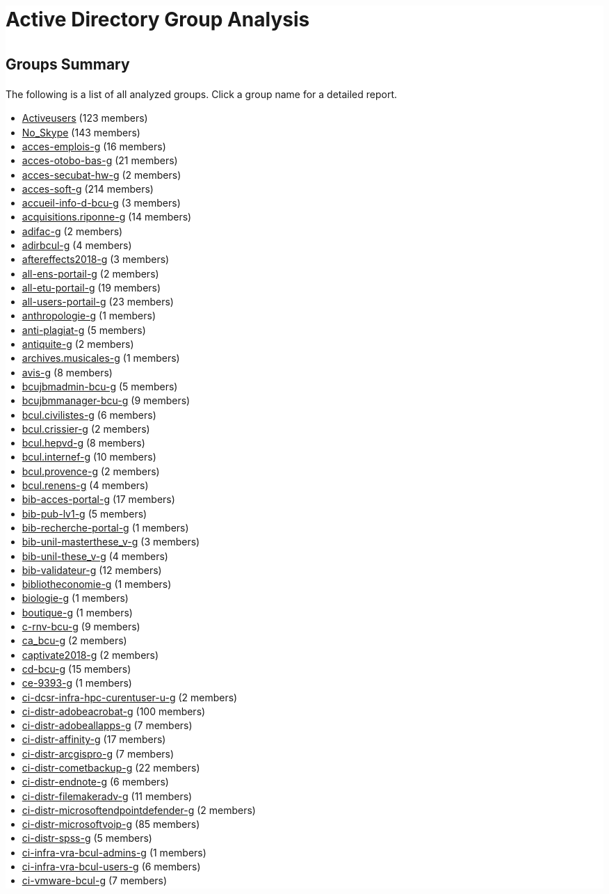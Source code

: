 # Active Directory Group Analysis

## Groups Summary

The following is a list of all analyzed groups. Click a group name for a detailed report.

- [Activeusers](groups/Activeusers.md) (123 members)
- [No_Skype](groups/No_Skype.md) (143 members)
- [acces-emplois-g](groups/acces-emplois-g.md) (16 members)
- [acces-otobo-bas-g](groups/acces-otobo-bas-g.md) (21 members)
- [acces-secubat-hw-g](groups/acces-secubat-hw-g.md) (2 members)
- [acces-soft-g](groups/acces-soft-g.md) (214 members)
- [accueil-info-d-bcu-g](groups/accueil-info-d-bcu-g.md) (3 members)
- [acquisitions.riponne-g](groups/acquisitions_riponne-g.md) (14 members)
- [adifac-g](groups/adifac-g.md) (2 members)
- [adirbcul-g](groups/adirbcul-g.md) (4 members)
- [aftereffects2018-g](groups/aftereffects2018-g.md) (3 members)
- [all-ens-portail-g](groups/all-ens-portail-g.md) (2 members)
- [all-etu-portail-g](groups/all-etu-portail-g.md) (19 members)
- [all-users-portail-g](groups/all-users-portail-g.md) (23 members)
- [anthropologie-g](groups/anthropologie-g.md) (1 members)
- [anti-plagiat-g](groups/anti-plagiat-g.md) (5 members)
- [antiquite-g](groups/antiquite-g.md) (2 members)
- [archives.musicales-g](groups/archives_musicales-g.md) (1 members)
- [avis-g](groups/avis-g.md) (8 members)
- [bcujbmadmin-bcu-g](groups/bcujbmadmin-bcu-g.md) (5 members)
- [bcujbmmanager-bcu-g](groups/bcujbmmanager-bcu-g.md) (9 members)
- [bcul.civilistes-g](groups/bcul_civilistes-g.md) (6 members)
- [bcul.crissier-g](groups/bcul_crissier-g.md) (2 members)
- [bcul.hepvd-g](groups/bcul_hepvd-g.md) (8 members)
- [bcul.internef-g](groups/bcul_internef-g.md) (10 members)
- [bcul.provence-g](groups/bcul_provence-g.md) (2 members)
- [bcul.renens-g](groups/bcul_renens-g.md) (4 members)
- [bib-acces-portal-g](groups/bib-acces-portal-g.md) (17 members)
- [bib-pub-lv1-g](groups/bib-pub-lv1-g.md) (5 members)
- [bib-recherche-portal-g](groups/bib-recherche-portal-g.md) (1 members)
- [bib-unil-masterthese_v-g](groups/bib-unil-masterthese_v-g.md) (3 members)
- [bib-unil-these_v-g](groups/bib-unil-these_v-g.md) (4 members)
- [bib-validateur-g](groups/bib-validateur-g.md) (12 members)
- [bibliotheconomie-g](groups/bibliotheconomie-g.md) (1 members)
- [biologie-g](groups/biologie-g.md) (1 members)
- [boutique-g](groups/boutique-g.md) (1 members)
- [c-rnv-bcu-g](groups/c-rnv-bcu-g.md) (9 members)
- [ca_bcu-g](groups/ca_bcu-g.md) (2 members)
- [captivate2018-g](groups/captivate2018-g.md) (2 members)
- [cd-bcu-g](groups/cd-bcu-g.md) (15 members)
- [ce-9393-g](groups/ce-9393-g.md) (1 members)
- [ci-dcsr-infra-hpc-curentuser-u-g](groups/ci-dcsr-infra-hpc-curentuser-u-g.md) (2 members)
- [ci-distr-adobeacrobat-g](groups/ci-distr-adobeacrobat-g.md) (100 members)
- [ci-distr-adobeallapps-g](groups/ci-distr-adobeallapps-g.md) (7 members)
- [ci-distr-affinity-g](groups/ci-distr-affinity-g.md) (17 members)
- [ci-distr-arcgispro-g](groups/ci-distr-arcgispro-g.md) (7 members)
- [ci-distr-cometbackup-g](groups/ci-distr-cometbackup-g.md) (22 members)
- [ci-distr-endnote-g](groups/ci-distr-endnote-g.md) (6 members)
- [ci-distr-filemakeradv-g](groups/ci-distr-filemakeradv-g.md) (11 members)
- [ci-distr-microsoftendpointdefender-g](groups/ci-distr-microsoftendpointdefender-g.md) (2 members)
- [ci-distr-microsoftvoip-g](groups/ci-distr-microsoftvoip-g.md) (85 members)
- [ci-distr-spss-g](groups/ci-distr-spss-g.md) (5 members)
- [ci-infra-vra-bcul-admins-g](groups/ci-infra-vra-bcul-admins-g.md) (1 members)
- [ci-infra-vra-bcul-users-g](groups/ci-infra-vra-bcul-users-g.md) (6 members)
- [ci-vmware-bcul-g](groups/ci-vmware-bcul-g.md) (7 members)
